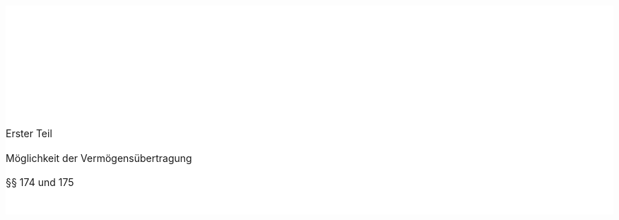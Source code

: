 </td>

</tr>

<tr>

<td style align="left" valign="top" charoff="50">

 

</td>

<td style align="left" valign="top" charoff="50">

 

</td>

<td style align="left" valign="top" charoff="50">

 

</td>

<td style align="left" valign="top" charoff="50">

 

</td>

<td style align="left" valign="bottom" charoff="50">

 

</td>

</tr>

<tr>

<td style colspan="3" align="left" valign="top" charoff="50">

<span class="SP">Erster Teil</span>

</td>

<td style align="left" valign="top" charoff="50">

<span class="SP">Möglichkeit der Vermögensübertragung</span>

</td>

<td style align="left" valign="bottom" charoff="50">

<span class="SP">§§ 174 und 175</span>

</td>

</tr>

<tr>

<td style align="left" valign="top" charoff="50">

 

</td>

<td style align="left" valign="top" charoff="50">

